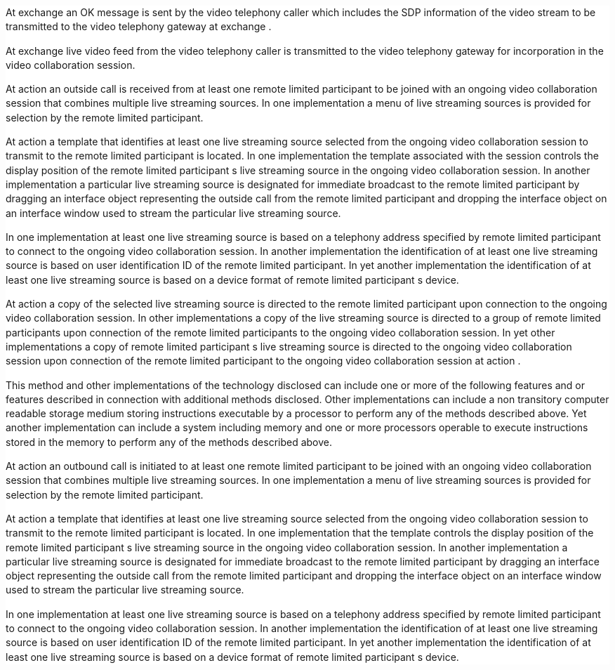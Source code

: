 At exchange an OK message is sent by the video telephony caller which includes the SDP information of the video stream to be transmitted to the video telephony gateway at exchange .

At exchange live video feed from the video telephony caller is transmitted to the video telephony gateway for incorporation in the video collaboration session.

At action an outside call is received from at least one remote limited participant to be joined with an ongoing video collaboration session that combines multiple live streaming sources. In one implementation a menu of live streaming sources is provided for selection by the remote limited participant.

At action a template that identifies at least one live streaming source selected from the ongoing video collaboration session to transmit to the remote limited participant is located. In one implementation the template associated with the session controls the display position of the remote limited participant s live streaming source in the ongoing video collaboration session. In another implementation a particular live streaming source is designated for immediate broadcast to the remote limited participant by dragging an interface object representing the outside call from the remote limited participant and dropping the interface object on an interface window used to stream the particular live streaming source.

In one implementation at least one live streaming source is based on a telephony address specified by remote limited participant to connect to the ongoing video collaboration session. In another implementation the identification of at least one live streaming source is based on user identification ID of the remote limited participant. In yet another implementation the identification of at least one live streaming source is based on a device format of remote limited participant s device.

At action a copy of the selected live streaming source is directed to the remote limited participant upon connection to the ongoing video collaboration session. In other implementations a copy of the live streaming source is directed to a group of remote limited participants upon connection of the remote limited participants to the ongoing video collaboration session. In yet other implementations a copy of remote limited participant s live streaming source is directed to the ongoing video collaboration session upon connection of the remote limited participant to the ongoing video collaboration session at action .

This method and other implementations of the technology disclosed can include one or more of the following features and or features described in connection with additional methods disclosed. Other implementations can include a non transitory computer readable storage medium storing instructions executable by a processor to perform any of the methods described above. Yet another implementation can include a system including memory and one or more processors operable to execute instructions stored in the memory to perform any of the methods described above.

At action an outbound call is initiated to at least one remote limited participant to be joined with an ongoing video collaboration session that combines multiple live streaming sources. In one implementation a menu of live streaming sources is provided for selection by the remote limited participant.

At action a template that identifies at least one live streaming source selected from the ongoing video collaboration session to transmit to the remote limited participant is located. In one implementation that the template controls the display position of the remote limited participant s live streaming source in the ongoing video collaboration session. In another implementation a particular live streaming source is designated for immediate broadcast to the remote limited participant by dragging an interface object representing the outside call from the remote limited participant and dropping the interface object on an interface window used to stream the particular live streaming source.

In one implementation at least one live streaming source is based on a telephony address specified by remote limited participant to connect to the ongoing video collaboration session. In another implementation the identification of at least one live streaming source is based on user identification ID of the remote limited participant. In yet another implementation the identification of at least one live streaming source is based on a device format of remote limited participant s device.
